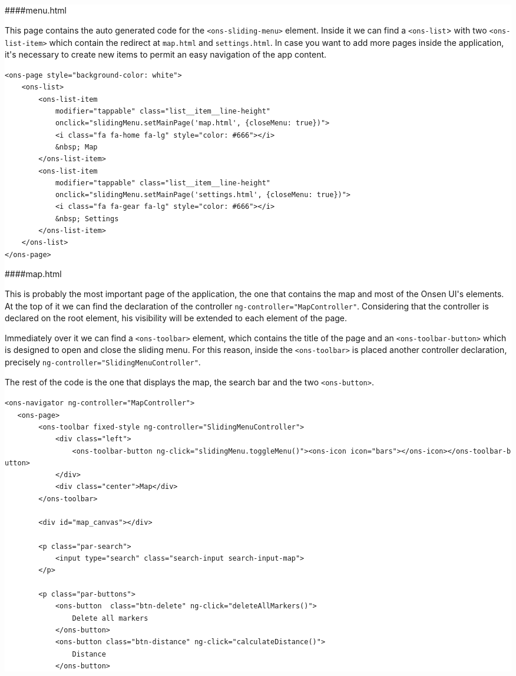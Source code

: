 ```

```

####menu.html

This page contains the auto generated code for the `<ons-sliding-menu>` element. Inside it we can find a `<ons-list`> with two `<ons-list-item>` which contain the redirect at `map.html` and `settings.html`. In case you want to add more pages inside the application, it's necessary to create new items to permit an easy navigation of the app content.

```
<ons-page style="background-color: white">
    <ons-list>
        <ons-list-item
            modifier="tappable" class="list__item__line-height"
            onclick="slidingMenu.setMainPage('map.html', {closeMenu: true})">
            <i class="fa fa-home fa-lg" style="color: #666"></i>
            &nbsp; Map
        </ons-list-item>
        <ons-list-item
            modifier="tappable" class="list__item__line-height"
            onclick="slidingMenu.setMainPage('settings.html', {closeMenu: true})">
            <i class="fa fa-gear fa-lg" style="color: #666"></i>
            &nbsp; Settings
        </ons-list-item>
    </ons-list>
</ons-page>
```

####map.html

This is probably the most important page of the application, the one that contains the map and most of the Onsen UI's elements. At the top of it we can find the declaration of the controller `ng-controller="MapController"`. Considering that the controller is declared on the root element, his visibility will be extended to each element of the page.

Immediately over it we can find a `<ons-toolbar>` element, which contains the title of the page and an `<ons-toolbar-button>` which is designed to open and close the sliding menu. For this reason, inside the `<ons-toolbar>` is placed another controller declaration, precisely `ng-controller="SlidingMenuController"`.

The rest of the code is the one that displays the map, the search bar and the two `<ons-button>`.

```
<ons-navigator ng-controller="MapController">
   <ons-page>
        <ons-toolbar fixed-style ng-controller="SlidingMenuController">
            <div class="left">
                <ons-toolbar-button ng-click="slidingMenu.toggleMenu()"><ons-icon icon="bars"></ons-icon></ons-toolbar-button>
            </div>
            <div class="center">Map</div>
        </ons-toolbar>
        
        <div id="map_canvas"></div>
        
        <p class="par-search">
            <input type="search" class="search-input search-input-map">
        </p>
        
        <p class="par-buttons">
            <ons-button  class="btn-delete" ng-click="deleteAllMarkers()">
                Delete all markers        
            </ons-button>
            <ons-button class="btn-distance" ng-click="calculateDistance()">
                Distance      
            </ons-button>
```